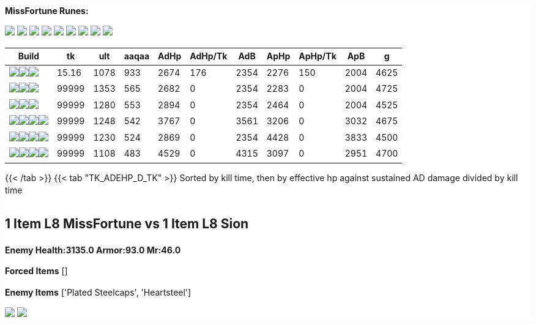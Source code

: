 

**MissFortune Runes:**


![](/Styles/Sorcery/ArcaneComet/ArcaneComet.png)
![](/Styles/Sorcery/ManaflowBand/ManaflowBand.png)
![](/Styles/Sorcery/AbsoluteFocus/AbsoluteFocus.png)
![](/Styles/Sorcery/GatheringStorm/GatheringStorm.png)
![](/Styles/Domination/EyeballCollection/EyeballCollection.png)
![](/Styles/Domination/TreasureHunter/TreasureHunter.png)
![](/StatMods/StatModsAdaptiveForceIcon.png)
![](/StatMods/StatModsAdaptiveForceIcon.png)
![](/StatMods/StatModsArmorIcon.png)





 Build |tk|ult|aaqaa|AdHp|AdHp/Tk|AdB|ApHp|ApHp/Tk|ApB|g
-|-|-|-|-|-|-|-|-|-|-
![](/item/3153.png)![](/item/1055.png)![](/item/1037.png)|15.16|1078|933|2674|176|2354|2276|150|2004|4625
![](/item/3074.png)![](/item/1055.png)![](/item/1037.png)|99999|1353|565|2682|0|2354|2283|0|2004|4725
![](/item/3072.png)![](/item/1055.png)![](/item/1037.png)|99999|1280|553|2894|0|2354|2464|0|2004|4525
![](/item/6673.png)![](/item/1055.png)![](/item/1037.png)![](/item/1036.png)|99999|1248|542|3767|0|3561|3206|0|3032|4675
![](/item/3156.png)![](/item/1053.png)![](/item/1055.png)![](/item/1036.png)|99999|1230|524|2869|0|2354|4428|0|3833|4500
![](/item/3026.png)![](/item/1053.png)![](/item/1055.png)![](/item/1036.png)|99999|1108|483|4529|0|4315|3097|0|2951|4700
{{< /tab >}}
{{< tab "TK_ADEHP_D_TK" >}}
Sorted by kill time, then by effective hp against sustained AD damage divided by kill time
## 1 Item L8 MissFortune vs 1 Item L8 Sion

**Enemy Health:3135.0 Armor:93.0 Mr:46.0**


**Forced Items** []








**Enemy Items** ['Plated Steelcaps', 'Heartsteel']





![](/item/3047.png)
![](/item/3084.png)
